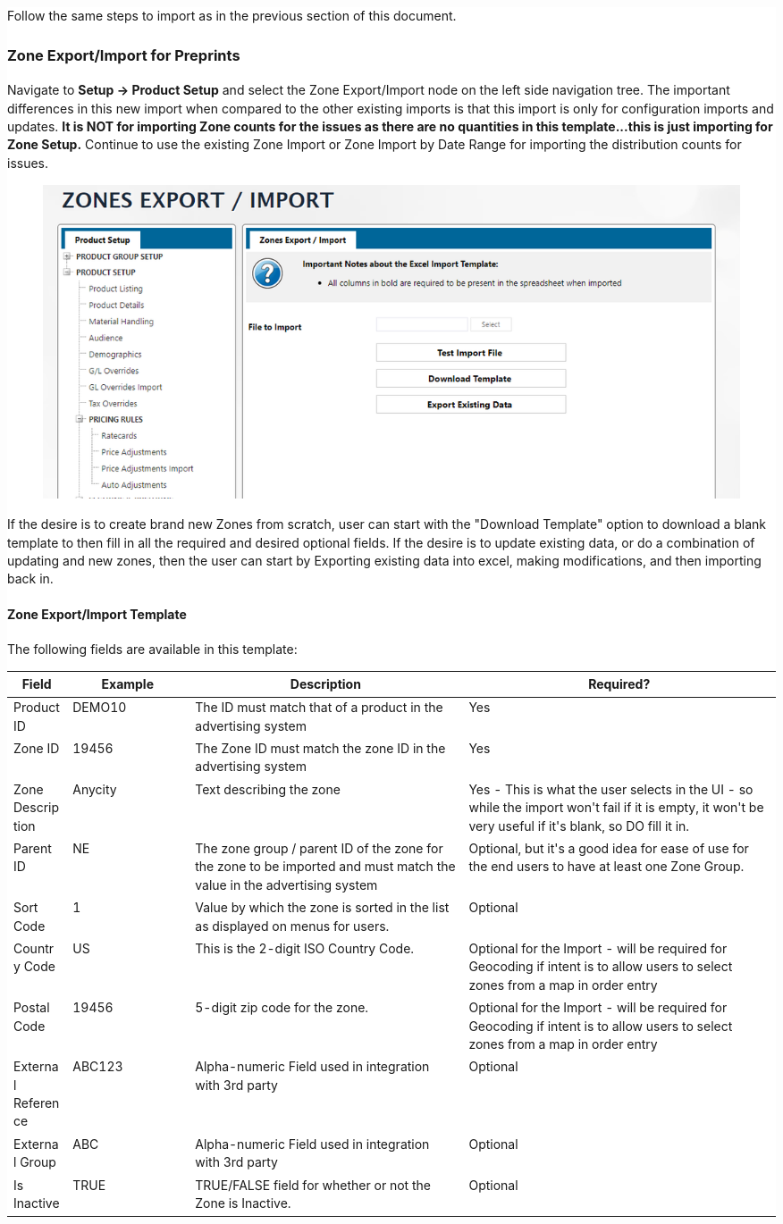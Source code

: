 Follow the same steps to import as in the previous section of this document.

### Zone Export/Import for Preprints

Navigate to **Setup -> Product Setup** and select the Zone Export/Import node on the left side navigation tree. The important differences in this new import when compared to the other existing imports is that this import is only for configuration imports and updates.  **It is NOT for importing Zone counts for the issues as there are no quantities in this template...this is just importing for Zone Setup.** Continue to use the existing Zone Import or Zone Import by Date Range for importing the distribution counts for issues.

<figure><img src="../../../../../../.gitbook/assets/image (259).png" alt=""><figcaption></figcaption></figure>

If the desire is to create brand new Zones from scratch, user can start with the "Download Template" option to download a blank template to then fill in all the required and desired optional fields. If the desire is to update existing data, or do a combination of updating and new zones, then the user can start by Exporting existing data into excel, making modifications, and then importing back in.

#### Zone Export/Import Template

The following fields are available in this template:

<table><thead><tr><th>Field</th><th width="123">Example</th><th>Description</th><th>Required?</th></tr></thead><tbody><tr><td>Product ID</td><td>DEMO10</td><td>The ID must match that of a product in the advertising system</td><td>Yes</td></tr><tr><td>Zone ID</td><td>19456</td><td>The Zone ID must match the zone ID in the advertising system</td><td>Yes</td></tr><tr><td>Zone Description</td><td>Anycity</td><td>Text describing the zone</td><td>Yes - This is what the user selects in the UI - so while the import won't fail if it is empty, it won't be very useful if it's blank, so DO fill it in.</td></tr><tr><td>Parent ID</td><td>NE</td><td>The zone group / parent ID of the zone for the zone to be imported and must match the value in the advertising system</td><td>Optional, but it's a good idea for ease of use for the end users to have at least one Zone Group.</td></tr><tr><td>Sort Code</td><td>1</td><td>Value by which the zone is sorted in the list as displayed on menus for users.</td><td>Optional</td></tr><tr><td>Country Code</td><td>US</td><td>This is the 2-digit ISO Country Code.</td><td>Optional for the Import - will be required for Geocoding if intent is to allow users to select zones from a map in order entry</td></tr><tr><td>Postal Code</td><td>19456</td><td>5-digit zip code for the zone.</td><td>Optional for the Import - will be required for Geocoding if intent is to allow users to select zones from a map in order entry</td></tr><tr><td>External Reference</td><td>ABC123</td><td>Alpha-numeric Field used in integration with 3rd party</td><td>Optional</td></tr><tr><td>External Group</td><td>ABC</td><td>Alpha-numeric Field used in integration with 3rd party</td><td>Optional</td></tr><tr><td>Is Inactive</td><td>TRUE</td><td>TRUE/FALSE field for whether or not the Zone is Inactive.</td><td>Optional</td></tr></tbody></table>
